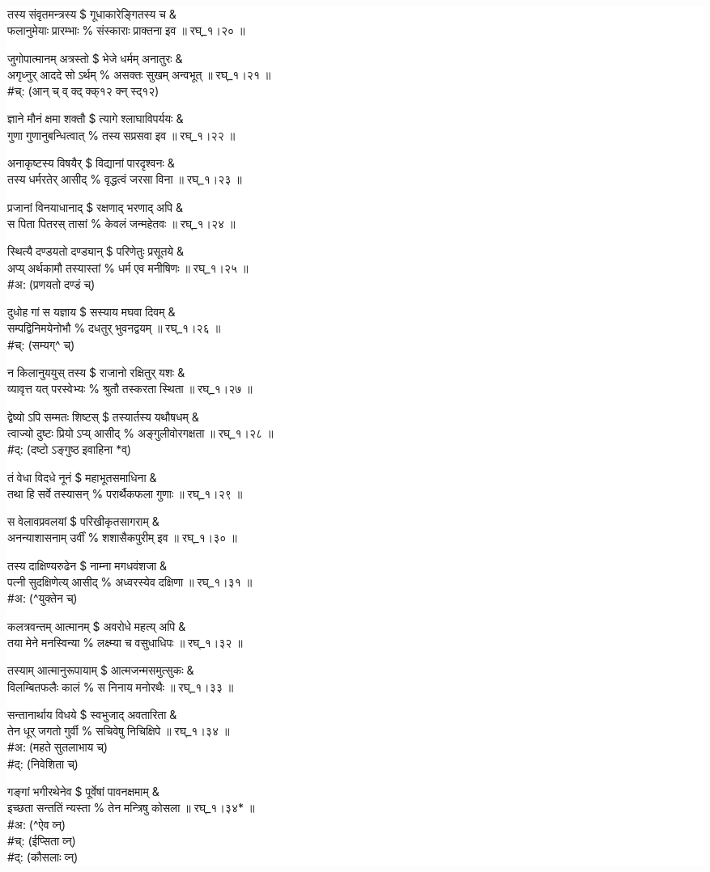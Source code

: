 तस्य संवृतमन्त्रस्य  $ गूधाकारेङ्गितस्य च  &  
फलानुमेयाः प्रारम्भाः  % संस्काराः प्राक्तना इव  ॥ रघ्_१।२० ॥  
  
जुगोपात्मानम् अत्रस्तो  $ भेजे धर्मम् अनातुरः  &  
अगृध्नुर् आददे सो ऽर्थम्  % असक्तः सुखम् अन्वभूत्  ॥ रघ्_१।२१ ॥  
#च्: (आन् च् व् क्द् क्क्१२ क्न् स्द्१२)  
  
ज्ञाने मौनं क्षमा शक्तौ  $ त्यागे श्लाघाविपर्ययः  &  
गुणा गुणानुबन्धित्वात्  % तस्य सप्रसवा इव  ॥ रघ्_१।२२ ॥  
  
अनाकृष्टस्य विषयैर्  $ विद्यानां पारदृश्वनः  &  
तस्य धर्मरतेर् आसीद्  % वृद्धत्वं जरसा विना  ॥ रघ्_१।२३ ॥  
  
प्रजानां विनयाधानाद्  $ रक्षणाद् भरणाद् अपि  &  
स पिता पितरस् तासां  % केवलं जन्महेतवः  ॥ रघ्_१।२४ ॥  
  
स्थित्यै दण्डयतो दण्ड्यान्  $ परिणेतुः प्रसूतये  &  
अप्य् अर्थकामौ तस्यास्तां  % धर्म एव मनीषिणः  ॥ रघ्_१।२५ ॥  
#अ: (प्रणयतो दण्डं च्)  
  
दुधोह गां स यज्ञाय  $ सस्याय मघवा दिवम्  &  
सम्पद्विनिमयेनोभौ  % दधतुर् भुवनद्वयम्  ॥ रघ्_१।२६ ॥  
#च्: (सम्यग्^ च्)  
  
न किलानुययुस् तस्य  $ राजानो रक्षितुर् यशः  &  
व्यावृत्त यत् परस्वेभ्यः  % श्रुतौ तस्करता स्थिता  ॥ रघ्_१।२७ ॥  
  
द्वेष्यो ऽपि सम्मतः शिष्टस्  $ तस्यार्तस्य यथौषधम्  &  
त्वाज्यो दुष्टः प्रियो ऽप्य् आसीद्  % अङ्गुलीवोरगक्षता  ॥ रघ्_१।२८ ॥  
#द्: (दष्टो ऽङ्गुष्ठ इवाहिना *व्)  
  
तं वेधा विदधे नूनं  $ महाभूतसमाधिना  &  
तथा हि सर्वे तस्यासन्  % परार्थैकफला गुणाः  ॥ रघ्_१।२९ ॥  
  
स वेलावप्रवलयां  $ परिखीकृतसागराम्  &  
अनन्याशासनाम् उर्वीं  % शशासैकपुरीम् इव  ॥ रघ्_१।३० ॥  
  
तस्य दाक्षिण्यरुढेन  $ नाम्ना मगधवंशजा  &  
पत्नी सुदक्षिणेत्य् आसीद्  % अध्वरस्येव दक्षिणा  ॥ रघ्_१।३१ ॥  
#अ: (^युक्तेन च्)  
  
कलत्रवन्तम् आत्मानम्  $ अवरोधे महत्य् अपि  &  
तया मेने मनस्विन्या  % लक्ष्म्या च वसुधाधिपः  ॥ रघ्_१।३२ ॥  
  
तस्याम् आत्मानुरूपायाम्  $ आत्मजन्मसमुत्सुकः  &  
विलम्बितफलैः कालं  % स निनाय मनोरथैः  ॥ रघ्_१।३३ ॥  
  
सन्तानार्थाय विधये  $ स्वभुजाद् अवतारिता  &  
तेन धूर् जगतो गुर्वी  % सचिवेषु निचिक्षिपे  ॥ रघ्_१।३४ ॥  
#अ: (महते सुतलाभाय च्)  
#द्: (निवेशिता च्)  
  
गङ्गां भगीरथेनेव  $ पूर्वेषां पावनक्षमाम्  &  
इच्छता सन्ततिं न्यस्ता  % तेन मन्त्रिषु कोसला  ॥ रघ्_१।३४* ॥  
#अ: (^ऐव व्न्)  
#च्: (ईप्सिता व्न्)  
#द्: (कौसलाः व्न्)  
  